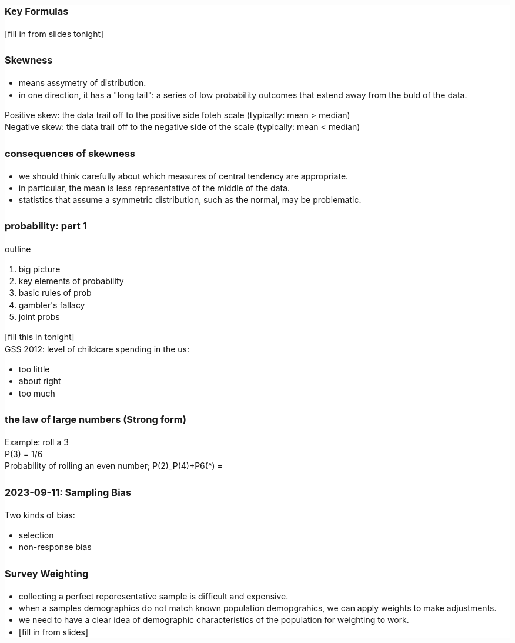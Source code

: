 ### Key Formulas  

[fill in from slides tonight]  

### Skewness  
-  means assymetry of distribution.  
-  in one direction, it has a "long tail": a series of low probability outcomes that extend away from the buld of the data.  

Positive skew:  the data trail off to the positive side foteh scale (typically: mean > median)  
Negative skew: the data trail off to the negative side of the scale (typically: mean < median)  

### consequences of skewness  
-  we should think carefully about which measures of central tendency are appropriate.  
- in particular, the mean is less representative of the middle of the data.  
-  statistics that assume a symmetric distribution, such as the normal, may be problematic.  

### probability: part 1  

outline
1.  big picture  
2.  key elements of probability  
3.  basic rules of prob  
4.  gambler's fallacy  
5.  joint probs  
  

[fill this in tonight]  
GSS 2012: 
level of childcare spending in the us:
-  too little  
-  about right  
-  too much  

### the law of large numbers (Strong form)  


Example: roll a 3  
P(3) = 1/6  
Probability of rolling an even number; 
P(2)_P(4)+P6(^) =  



### 2023-09-11: Sampling Bias 


Two kinds of bias:  
-  selection  
-  non-response bias  

### Survey Weighting

-  collecting a perfect reporesentative sample is difficult and expensive.  
-  when a samples demographics do not match known population demopgrahics, we can apply weights to make adjustments.  
-  we need to have a clear idea of demographic characteristics of the population for weighting to work.  
-  [fill in from slides]  
